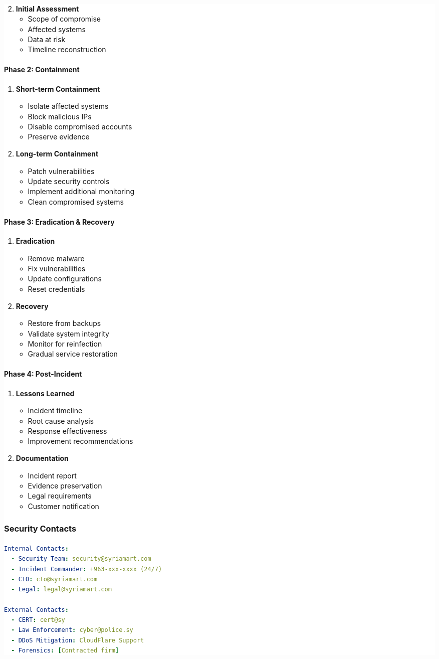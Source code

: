 2. **Initial Assessment**
   - Scope of compromise
   - Affected systems
   - Data at risk
   - Timeline reconstruction

#### Phase 2: Containment
1. **Short-term Containment**
   - Isolate affected systems
   - Block malicious IPs
   - Disable compromised accounts
   - Preserve evidence

2. **Long-term Containment**
   - Patch vulnerabilities
   - Update security controls
   - Implement additional monitoring
   - Clean compromised systems

#### Phase 3: Eradication & Recovery
1. **Eradication**
   - Remove malware
   - Fix vulnerabilities
   - Update configurations
   - Reset credentials

2. **Recovery**
   - Restore from backups
   - Validate system integrity
   - Monitor for reinfection
   - Gradual service restoration

#### Phase 4: Post-Incident
1. **Lessons Learned**
   - Incident timeline
   - Root cause analysis
   - Response effectiveness
   - Improvement recommendations

2. **Documentation**
   - Incident report
   - Evidence preservation
   - Legal requirements
   - Customer notification

### Security Contacts

```yaml
Internal Contacts:
  - Security Team: security@syriamart.com
  - Incident Commander: +963-xxx-xxxx (24/7)
  - CTO: cto@syriamart.com
  - Legal: legal@syriamart.com

External Contacts:
  - CERT: cert@sy
  - Law Enforcement: cyber@police.sy
  - DDoS Mitigation: CloudFlare Support
  - Forensics: [Contracted firm]
```
